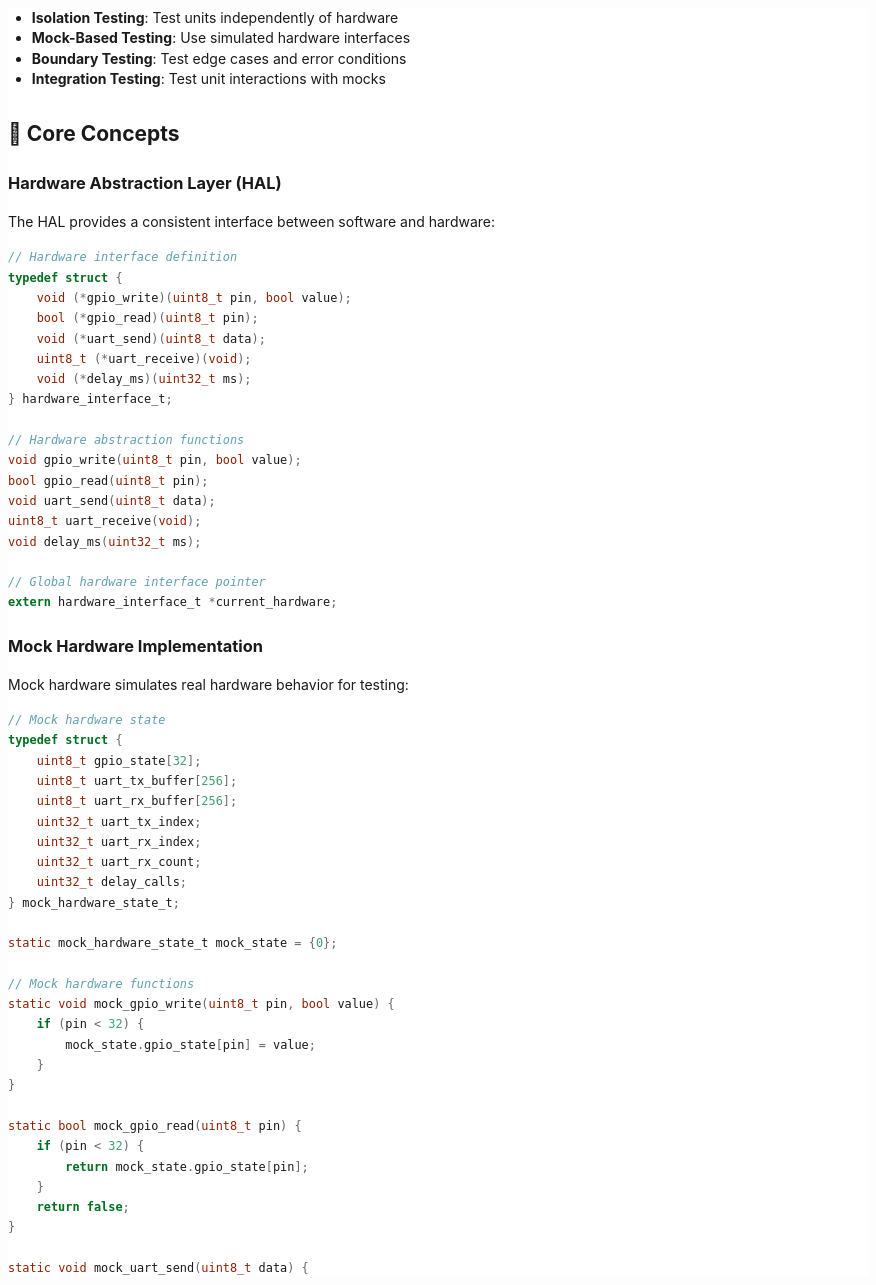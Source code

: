 - **Isolation Testing**: Test units independently of hardware
- **Mock-Based Testing**: Use simulated hardware interfaces
- **Boundary Testing**: Test edge cases and error conditions
- **Integration Testing**: Test unit interactions with mocks

## 🧠 Core Concepts

### **Hardware Abstraction Layer (HAL)**

The HAL provides a consistent interface between software and hardware:

```c
// Hardware interface definition
typedef struct {
    void (*gpio_write)(uint8_t pin, bool value);
    bool (*gpio_read)(uint8_t pin);
    void (*uart_send)(uint8_t data);
    uint8_t (*uart_receive)(void);
    void (*delay_ms)(uint32_t ms);
} hardware_interface_t;

// Hardware abstraction functions
void gpio_write(uint8_t pin, bool value);
bool gpio_read(uint8_t pin);
void uart_send(uint8_t data);
uint8_t uart_receive(void);
void delay_ms(uint32_t ms);

// Global hardware interface pointer
extern hardware_interface_t *current_hardware;
```

### **Mock Hardware Implementation**

Mock hardware simulates real hardware behavior for testing:

```c
// Mock hardware state
typedef struct {
    uint8_t gpio_state[32];
    uint8_t uart_tx_buffer[256];
    uint8_t uart_rx_buffer[256];
    uint32_t uart_tx_index;
    uint32_t uart_rx_index;
    uint32_t uart_rx_count;
    uint32_t delay_calls;
} mock_hardware_state_t;

static mock_hardware_state_t mock_state = {0};

// Mock hardware functions
static void mock_gpio_write(uint8_t pin, bool value) {
    if (pin < 32) {
        mock_state.gpio_state[pin] = value;
    }
}

static bool mock_gpio_read(uint8_t pin) {
    if (pin < 32) {
        return mock_state.gpio_state[pin];
    }
    return false;
}

static void mock_uart_send(uint8_t data) {
```